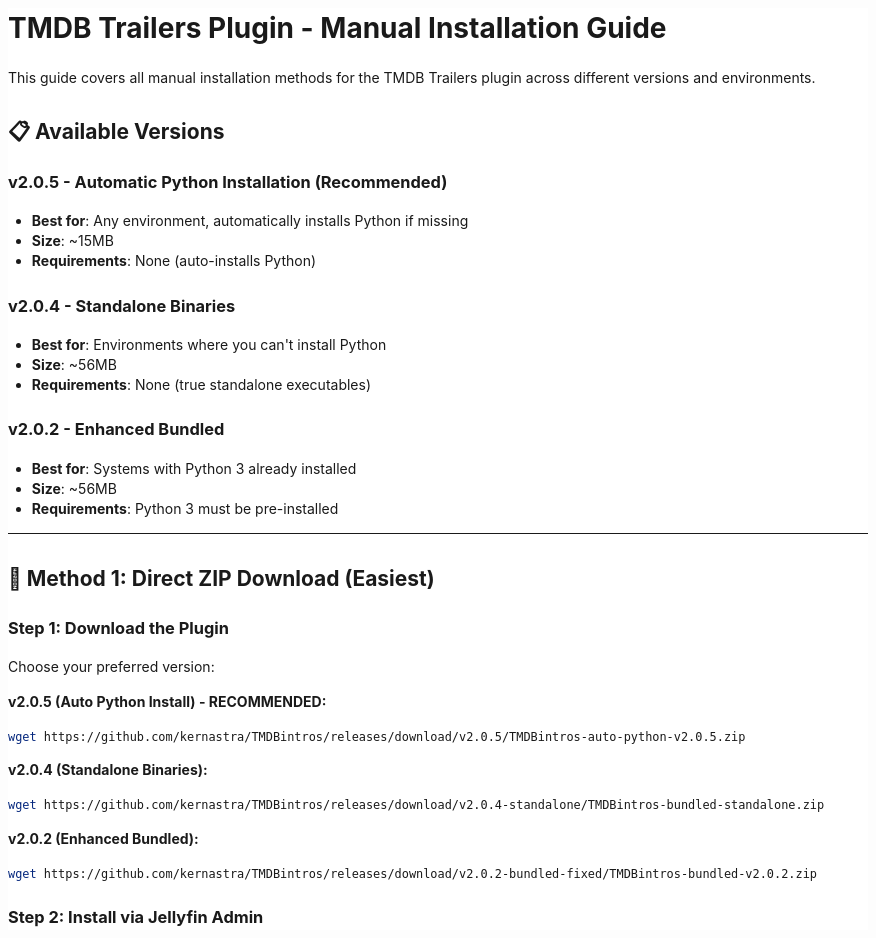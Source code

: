 # TMDB Trailers Plugin - Manual Installation Guide

This guide covers all manual installation methods for the TMDB Trailers plugin across different versions and environments.

## 📋 **Available Versions**

### **v2.0.5 - Automatic Python Installation (Recommended)**
- **Best for**: Any environment, automatically installs Python if missing
- **Size**: ~15MB
- **Requirements**: None (auto-installs Python)

### **v2.0.4 - Standalone Binaries**
- **Best for**: Environments where you can't install Python
- **Size**: ~56MB
- **Requirements**: None (true standalone executables)

### **v2.0.2 - Enhanced Bundled**
- **Best for**: Systems with Python 3 already installed
- **Size**: ~56MB
- **Requirements**: Python 3 must be pre-installed

---

## 🚀 **Method 1: Direct ZIP Download (Easiest)**

### **Step 1: Download the Plugin**

Choose your preferred version:

**v2.0.5 (Auto Python Install) - RECOMMENDED:**
```bash
wget https://github.com/kernastra/TMDBintros/releases/download/v2.0.5/TMDBintros-auto-python-v2.0.5.zip
```

**v2.0.4 (Standalone Binaries):**
```bash
wget https://github.com/kernastra/TMDBintros/releases/download/v2.0.4-standalone/TMDBintros-bundled-standalone.zip
```

**v2.0.2 (Enhanced Bundled):**
```bash
wget https://github.com/kernastra/TMDBintros/releases/download/v2.0.2-bundled-fixed/TMDBintros-bundled-v2.0.2.zip
```

### **Step 2: Install via Jellyfin Admin**

